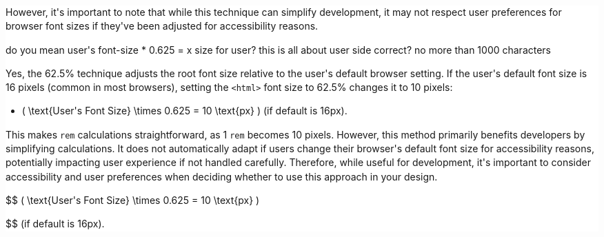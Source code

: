 However, it's important to note that while this technique can simplify development, it may not respect user preferences for browser font sizes if they've been adjusted for accessibility reasons.


do you mean user's font-size * 0.625 = x size for user? this is all about user side correct? no more than 1000 characters


Yes, the 62.5% technique adjusts the root font size relative to the user's default browser setting. If the user's default font size is 16 pixels (common in most browsers), setting the `<html>` font size to 62.5% changes it to 10 pixels:

- \( \text{User's Font Size} \times 0.625 = 10 \text{px} \) (if default is 16px).

This makes `rem` calculations straightforward, as 1 `rem` becomes 10 pixels. However, this method primarily benefits developers by simplifying calculations. It does not automatically adapt if users change their browser's default font size for accessibility reasons, potentially impacting user experience if not handled carefully. Therefore, while useful for development, it's important to consider accessibility and user preferences when deciding whether to use this approach in your design.

$$
( \text{User's Font Size} \times 0.625 = 10 \text{px} ) 

$$
(if default is 16px).